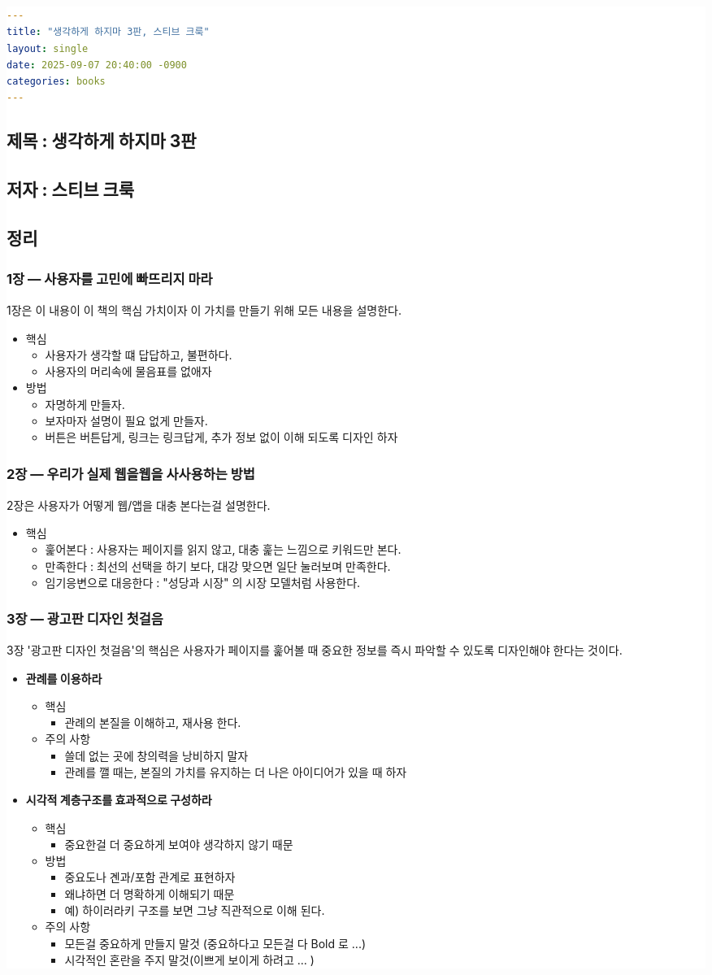 ```yaml
---
title: "생각하게 하지마 3판, 스티브 크룩"
layout: single
date: 2025-09-07 20:40:00 -0900
categories: books
---
```

## 제목 : 생각하게 하지마 3판

## 저자 : 스티브 크룩

## 정리

### 1장 — 사용자를 고민에 빠뜨리지 마라

1장은 이 내용이 이 책의 핵심 가치이자 이 가치를 만들기 위해 모든 내용을 설명한다.

- 핵심
  - 사용자가 생각할 떄 답답하고, 불편하다.
  - 사용자의 머리속에 물음표를 없애자
- 방법
  - 자명하게 만들자.
  - 보자마자 설명이 필요 없게 만들자.
  - 버튼은 버튼답게, 링크는 링크답게, 추가 정보 없이 이해 되도록 디자인 하자

### 2장 — 우리가 실제 웹을웹을 사사용하는 방법

2장은 사용자가 어떻게 웹/앱을 대충 본다는걸 설명한다.

- 핵심
  - 훑어본다 : 사용자는 페이지를 읽지 않고, 대충 훑는 느낌으로 키워드만 본다.
  - 만족한다 : 최선의 선택을 하기 보다, 대강 맞으면 일단 눌러보며 만족한다.
  - 임기응변으로 대응한다 : "성당과 시장" 의 시장 모델처럼 사용한다.

### 3장 — 광고판 디자인 첫걸음

3장 '광고판 디자인 첫걸음'의 핵심은 사용자가 페이지를 훑어볼 때 중요한 정보를 즉시 파악할 수 있도록 디자인해야 한다는 것이다.

- **관례를 이용하라**
  - 핵심
    - 관례의 본질을 이해하고, 재사용 한다.
  - 주의 사항
    - 쓸데 없는 곳에 창의력을 낭비하지 말자
    - 관례를 깰 때는, 본질의 가치를 유지하는 더 나은 아이디어가 있을 때 하자

- **시각적 계층구조를 효과적으로 구성하라**
  - 핵심
    - 중요한걸 더 중요하게 보여야 생각하지 않기 때문
  - 방법
    - 중요도나 곈과/포함 관계로 표현하자
    - 왜냐하면 더 명확하게 이해되기 때문
    - 예) 하이러라키 구조를 보면 그냥 직관적으로 이해 된다.
  - 주의 사항
    - 모든걸 중요하게 만들지 말것 (중요하다고 모든걸 다 Bold 로 ...)
    - 시각적인 혼란을 주지 말것(이쁘게 보이게 하려고 ... )
